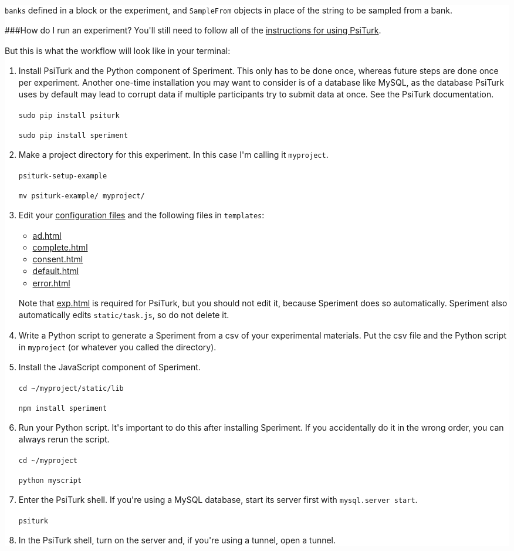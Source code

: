   `banks` defined in a block or the experiment, and `SampleFrom` objects in place of
  the string to be sampled from a bank.

###How do I run an experiment?
You'll still need to follow all of the [instructions for using PsiTurk](https://psiturk.readthedocs.org).

But this is what the workflow will look like in your terminal:

1. Install PsiTurk and the Python component of Speriment. This only has to be done once, whereas future steps are done once per experiment.
Another one-time installation you may want to consider is of a database like MySQL, as the database PsiTurk uses by default may lead to corrupt data
if multiple participants try to submit data at once. See the PsiTurk documentation.

    `sudo pip install psiturk`

    `sudo pip install speriment`

2. Make a project directory for this experiment. In this case I'm calling it `myproject`.
    
    `psiturk-setup-example`

    `mv psiturk-example/ myproject/`

3. Edit your [configuration files](http://psiturk.readthedocs.org/en/latest/configuration.html) and the following files in `templates`:
    - [ad.html](http://psiturk.readthedocs.org/en/latest/file_desc/ad_html.html)
    - [complete.html](http://psiturk.readthedocs.org/en/latest/file_desc/complete_html.html)
    - [consent.html](http://psiturk.readthedocs.org/en/latest/file_desc/consent_html.html)
    - [default.html](http://psiturk.readthedocs.org/en/latest/file_desc/default_html.html)
    - [error.html](http://psiturk.readthedocs.org/en/latest/file_desc/error_html.html)

    Note that [exp.html](http://psiturk.readthedocs.org/en/latest/file_desc/exp_html.html) is required for PsiTurk, but you should not edit it, because Speriment does so automatically. Speriment also automatically edits `static/task.js`, so do not delete it.

4. Write a Python script to generate a Speriment from a csv of your experimental
materials. Put the csv file and the Python script in `myproject` (or whatever
you called the directory).

5. Install the JavaScript component of Speriment.
    
    `cd ~/myproject/static/lib`
   
    `npm install speriment`

6. Run your Python script. It's important to do this after installing Speriment. If you accidentally do it in the wrong order, you can always rerun the script.
    
    `cd ~/myproject`
    
    `python myscript`

7. Enter the PsiTurk shell. If you're using a MySQL database, start its server first with `mysql.server start`.
    
    `psiturk`

8. In the PsiTurk shell, turn on the server and, if you're using a tunnel, open a tunnel.
